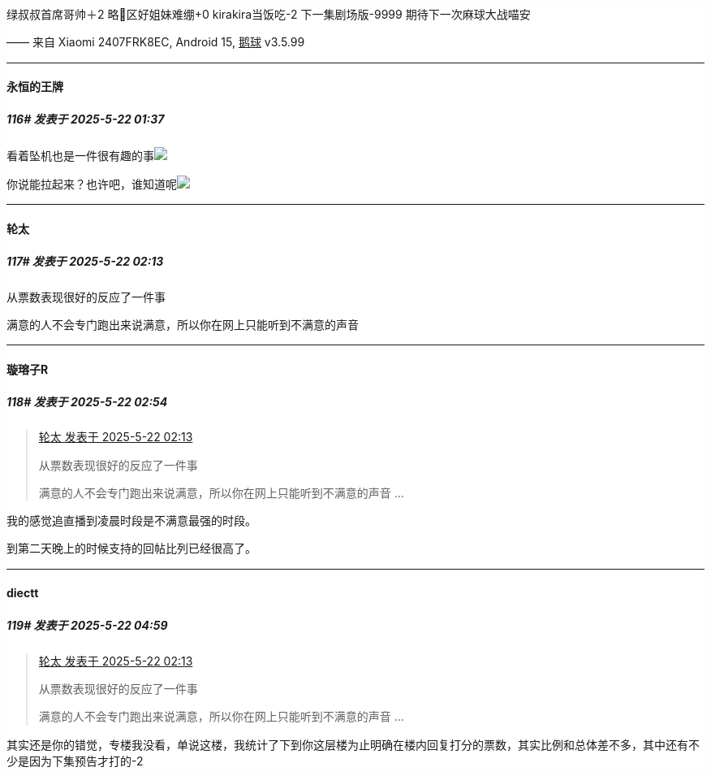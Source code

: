 绿叔叔首席哥帅＋2
略🍅区好姐妹难绷+0
kirakira当饭吃-2
下一集剧场版-9999
期待下一次麻球大战喵安

—— 来自 Xiaomi 2407FRK8EC, Android 15, [鹅球](https://www.pgyer.com/GcUxKd4w) v3.5.99


*****

####  永恒的王牌  
##### 116#       发表于 2025-5-22 01:37

看着坠机也是一件很有趣的事<img src="https://static.stage1st.com/image/smiley/face2017/067.png" referrerpolicy="no-referrer">

你说能拉起来？也许吧，谁知道呢<img src="https://static.stage1st.com/image/smiley/face2017/037.png" referrerpolicy="no-referrer">


*****

####  轮太  
##### 117#       发表于 2025-5-22 02:13

从票数表现很好的反应了一件事

满意的人不会专门跑出来说满意，所以你在网上只能听到不满意的声音


*****

####  璇瑢子R  
##### 118#       发表于 2025-5-22 02:54

<blockquote><a href="httphttps://stage1st.com/2b/forum.php?mod=redirect&amp;goto=findpost&amp;pid=67839269&amp;ptid=2252254" target="_blank">轮太 发表于 2025-5-22 02:13</a>

从票数表现很好的反应了一件事

满意的人不会专门跑出来说满意，所以你在网上只能听到不满意的声音 ...</blockquote>
我的感觉追直播到凌晨时段是不满意最强的时段。

到第二天晚上的时候支持的回帖比列已经很高了。


*****

####  diectt  
##### 119#       发表于 2025-5-22 04:59

<blockquote><a href="httphttps://stage1st.com/2b/forum.php?mod=redirect&amp;goto=findpost&amp;pid=67839269&amp;ptid=2252254" target="_blank">轮太 发表于 2025-5-22 02:13</a>

从票数表现很好的反应了一件事

满意的人不会专门跑出来说满意，所以你在网上只能听到不满意的声音 ...</blockquote>
其实还是你的错觉，专楼我没看，单说这楼，我统计了下到你这层楼为止明确在楼内回复打分的票数，其实比例和总体差不多，其中还有不少是因为下集预告才打的-2
